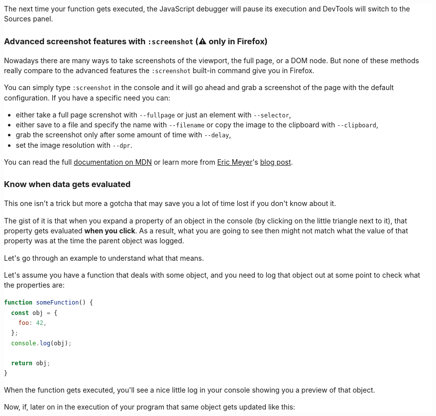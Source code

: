 The next time your function gets executed, the JavaScript debugger will pause its execution and DevTools will switch to the Sources panel.

### Advanced screenshot features with `:screenshot` (⚠ only in Firefox)

Nowadays there are many ways to take screenshots of the viewport, the full page, or a DOM node. But none of these methods really compare to the advanced features the `:screenshot` built-in command give you in Firefox.

You can simply type `:screenshot` in the console and it will go ahead and grab a screenshot of the page with the default configuration.
If you have a specific need you can:

* either take a full page screnshot with `--fullpage` or just an element with `--selector`,
* either save to a file and specify the name with `--filename` or copy the image to the clipboard with `--clipboard`,
* grab the screenshot only after some amount of time with `--delay`,
* set the image resolution with `--dpr`.

You can read the full [documentation on MDN](https://developer.mozilla.org/en-US/docs/Tools/Taking_screenshots#Taking_screenshots_with_the_web_console) or learn more from [Eric Meyer](https://twitter.com/meyerweb)'s [blog post](https://meyerweb.com/eric/thoughts/2018/08/24/firefoxs-screenshot-command-2018/).

### Know when data gets evaluated

This one isn't a trick but more a gotcha that may save you a lot of time lost if you don't know about it.

The gist of it is that when you expand a property of an object in the console (by clicking on the little triangle next to it), that property gets evaluated __when you click__. As a result, what you are going to see then might not match what the value of that property was at the time the parent object was logged.

Let's go through an example to understand what that means.

Let's assume you have a function that deals with some object, and you need to log that object out at some point to check what the properties are:

```js
function someFunction() {
  const obj = {
    foo: 42,
  };
  console.log(obj);
  
  return obj;
}
```

When the function gets executed, you'll see a nice little log in your console showing you a preview of that object.

Now, if, later on in the execution of your program that same object gets updated like this:
